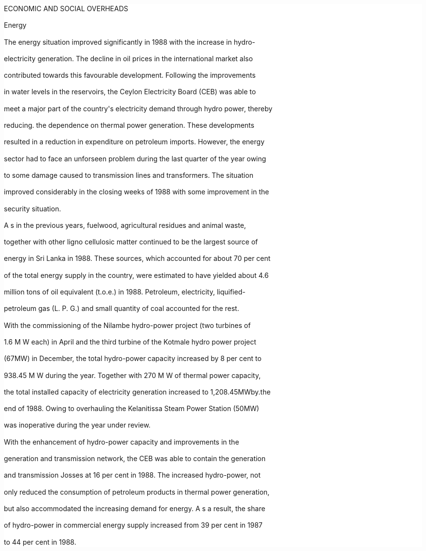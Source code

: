 ECONOMIC AND SOCIAL OVERHEADS

Energy

The energy situation improved significantly in 1988 with the increase in hydro-

electricity generation. The decline in oil prices in the international market also

contributed towards this favourable development. Following the improvements

in water levels in the reservoirs, the Ceylon Electricity Board (CEB) was able to

meet a major part of the country's electricity demand through hydro power, thereby

reducing. the dependence on thermal power generation. These developments

resulted in a reduction in expenditure on petroleum imports. However, the energy

sector had to face an unforseen problem during the last quarter of the year owing

to some damage caused to transmission lines and transformers. The situation

improved considerably in the closing weeks of 1988 with some improvement in the

security situation.

A s in the previous years, fuelwood, agricultural residues and animal waste,

together with other ligno cellulosic matter continued to be the largest source of

energy in Sri Lanka in 1988. These sources, which accounted for about 70 per cent

of the total energy supply in the country, were estimated to have yielded about 4.6

million tons of oil equivalent (t.o.e.) in 1988. Petroleum, electricity, liquified-

petroleum gas (L. P. G.) and small quantity of coal accounted for the rest.

With the commissioning of the Nilambe hydro-power project (two turbines of

1.6 M W each) in April and the third turbine of the Kotmale hydro power project

(67MW) in December, the total hydro-power capacity increased by 8 per cent to

938.45 M W during the year. Together with 270 M W of thermal power capacity,

the total installed capacity of electricity generation increased to 1,208.45MWby.the

end of 1988. Owing to overhauling the Kelanitissa Steam Power Station (50MW)

was inoperative during the year under review.

With the enhancement of hydro-power capacity and improvements in the

generation and transmission network, the CEB was able to contain the generation

and transmission Josses at 16 per cent in 1988. The increased hydro-power, not

only reduced the consumption of petroleum products in thermal power generation,

but also accommodated the increasing demand for energy. A s a result, the share

of hydro-power in commercial energy supply increased from 39 per cent in 1987

to 44 per cent in 1988.
